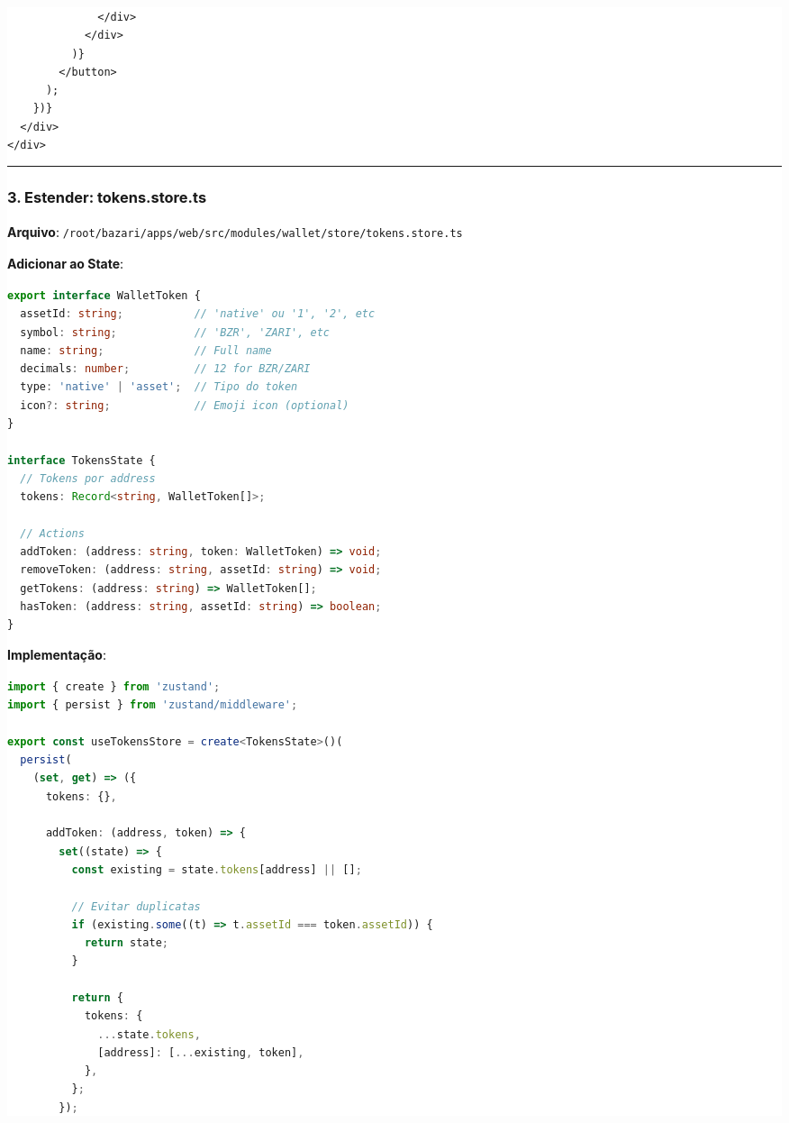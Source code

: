 ```tsx
              </div>
            </div>
          )}
        </button>
      );
    })}
  </div>
</div>
```

---

### 3. Estender: tokens.store.ts

**Arquivo**: `/root/bazari/apps/web/src/modules/wallet/store/tokens.store.ts`

**Adicionar ao State**:
```typescript
export interface WalletToken {
  assetId: string;           // 'native' ou '1', '2', etc
  symbol: string;            // 'BZR', 'ZARI', etc
  name: string;              // Full name
  decimals: number;          // 12 for BZR/ZARI
  type: 'native' | 'asset';  // Tipo do token
  icon?: string;             // Emoji icon (optional)
}

interface TokensState {
  // Tokens por address
  tokens: Record<string, WalletToken[]>;

  // Actions
  addToken: (address: string, token: WalletToken) => void;
  removeToken: (address: string, assetId: string) => void;
  getTokens: (address: string) => WalletToken[];
  hasToken: (address: string, assetId: string) => boolean;
}
```

**Implementação**:
```typescript
import { create } from 'zustand';
import { persist } from 'zustand/middleware';

export const useTokensStore = create<TokensState>()(
  persist(
    (set, get) => ({
      tokens: {},

      addToken: (address, token) => {
        set((state) => {
          const existing = state.tokens[address] || [];

          // Evitar duplicatas
          if (existing.some((t) => t.assetId === token.assetId)) {
            return state;
          }

          return {
            tokens: {
              ...state.tokens,
              [address]: [...existing, token],
            },
          };
        });
```